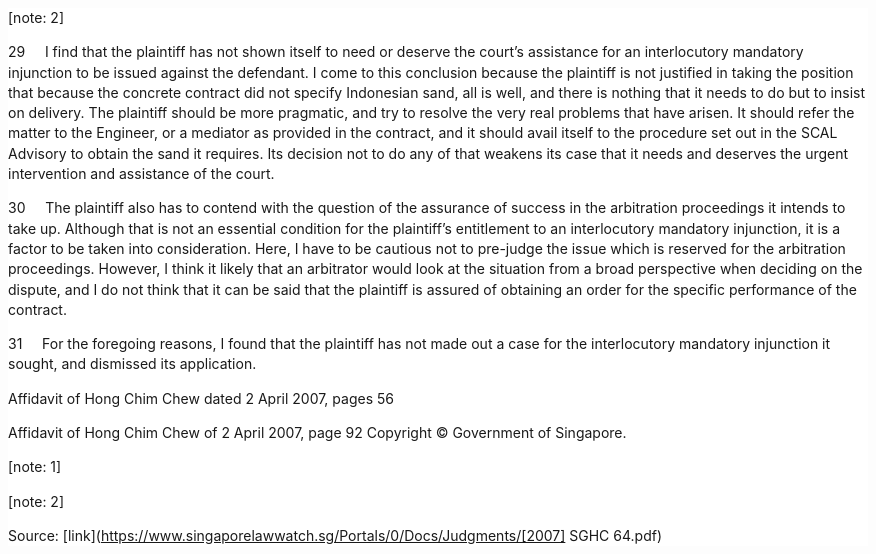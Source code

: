  [note: 2] 


29     I find that the plaintiff has not shown itself to need or deserve the court’s assistance for an interlocutory mandatory injunction to be issued against the defendant. I come to this conclusion because the plaintiff is not justified in taking the position that because the concrete contract did not specify Indonesian sand, all is well, and there is nothing that it needs to do but to insist on delivery. The plaintiff should be more pragmatic, and try to resolve the very real problems that have arisen. It should refer the matter to the Engineer, or a mediator as provided in the contract, and it should avail itself to the procedure set out in the SCAL Advisory to obtain the sand it requires. Its decision not to do any of that weakens its case that it needs and deserves the urgent intervention and assistance of the court. 

30     The plaintiff also has to contend with the question of the assurance of success in the arbitration proceedings it intends to take up. Although that is not an essential condition for the plaintiff’s entitlement to an interlocutory mandatory injunction, it is a factor to be taken into consideration. Here, I have to be cautious not to pre-judge the issue which is reserved for the arbitration proceedings. However, I think it likely that an arbitrator would look at the situation from a broad perspective when deciding on the dispute, and I do not think that it can be said that the plaintiff is assured of obtaining an order for the specific performance of the contract. 

31     For the foregoing reasons, I found that the plaintiff has not made out a case for the interlocutory mandatory injunction it sought, and dismissed its application. 

 Affidavit of Hong Chim Chew dated 2 April 2007, pages 56

 Affidavit of Hong Chim Chew of 2 April 2007, page 92 Copyright © Government of Singapore. 

[note: 1] 

[note: 2] 


Source: [link](https://www.singaporelawwatch.sg/Portals/0/Docs/Judgments/[2007] SGHC 64.pdf)

